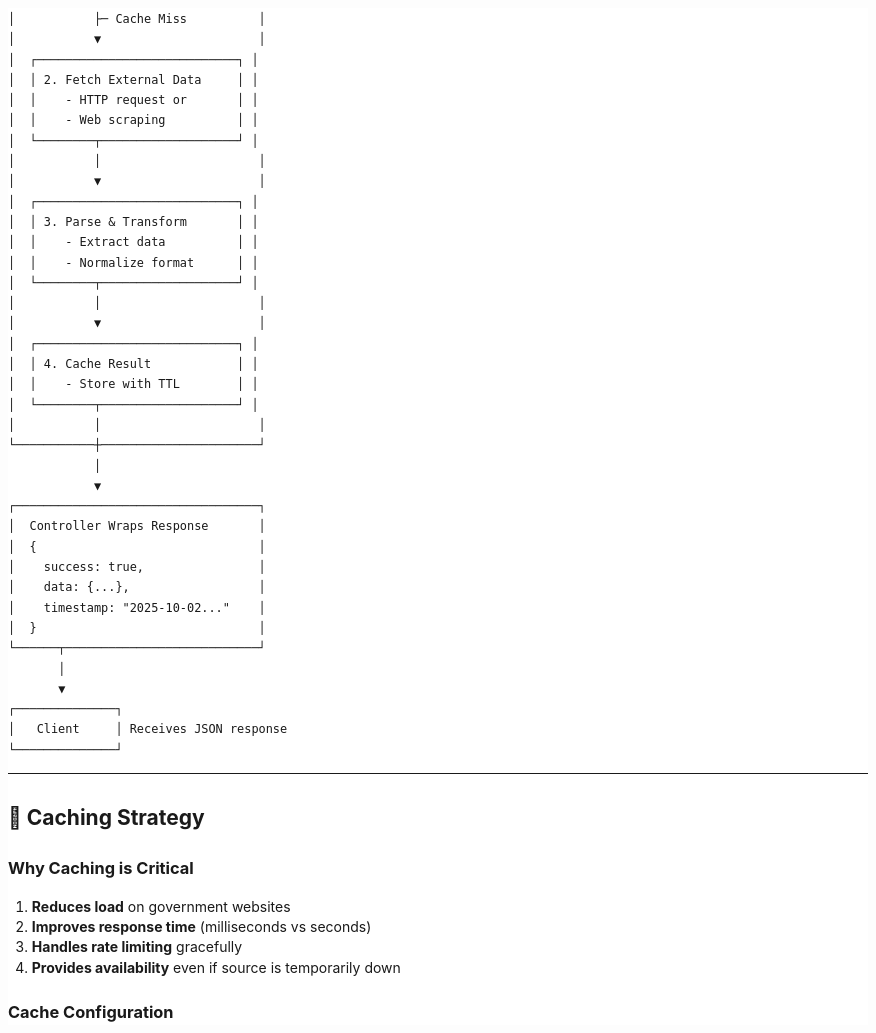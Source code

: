```
│           ├─ Cache Miss          │
│           ▼                      │
│  ┌────────────────────────────┐ │
│  │ 2. Fetch External Data     │ │
│  │    - HTTP request or       │ │
│  │    - Web scraping          │ │
│  └────────┬───────────────────┘ │
│           │                      │
│           ▼                      │
│  ┌────────────────────────────┐ │
│  │ 3. Parse & Transform       │ │
│  │    - Extract data          │ │
│  │    - Normalize format      │ │
│  └────────┬───────────────────┘ │
│           │                      │
│           ▼                      │
│  ┌────────────────────────────┐ │
│  │ 4. Cache Result            │ │
│  │    - Store with TTL        │ │
│  └────────┬───────────────────┘ │
│           │                      │
└───────────┼──────────────────────┘
            │
            ▼
┌──────────────────────────────────┐
│  Controller Wraps Response       │
│  {                               │
│    success: true,                │
│    data: {...},                  │
│    timestamp: "2025-10-02..."    │
│  }                               │
└──────┬───────────────────────────┘
       │
       ▼
┌──────────────┐
│   Client     │ Receives JSON response
└──────────────┘
```

---

## 💾 Caching Strategy

### Why Caching is Critical

1. **Reduces load** on government websites
2. **Improves response time** (milliseconds vs seconds)
3. **Handles rate limiting** gracefully
4. **Provides availability** even if source is temporarily down

### Cache Configuration

